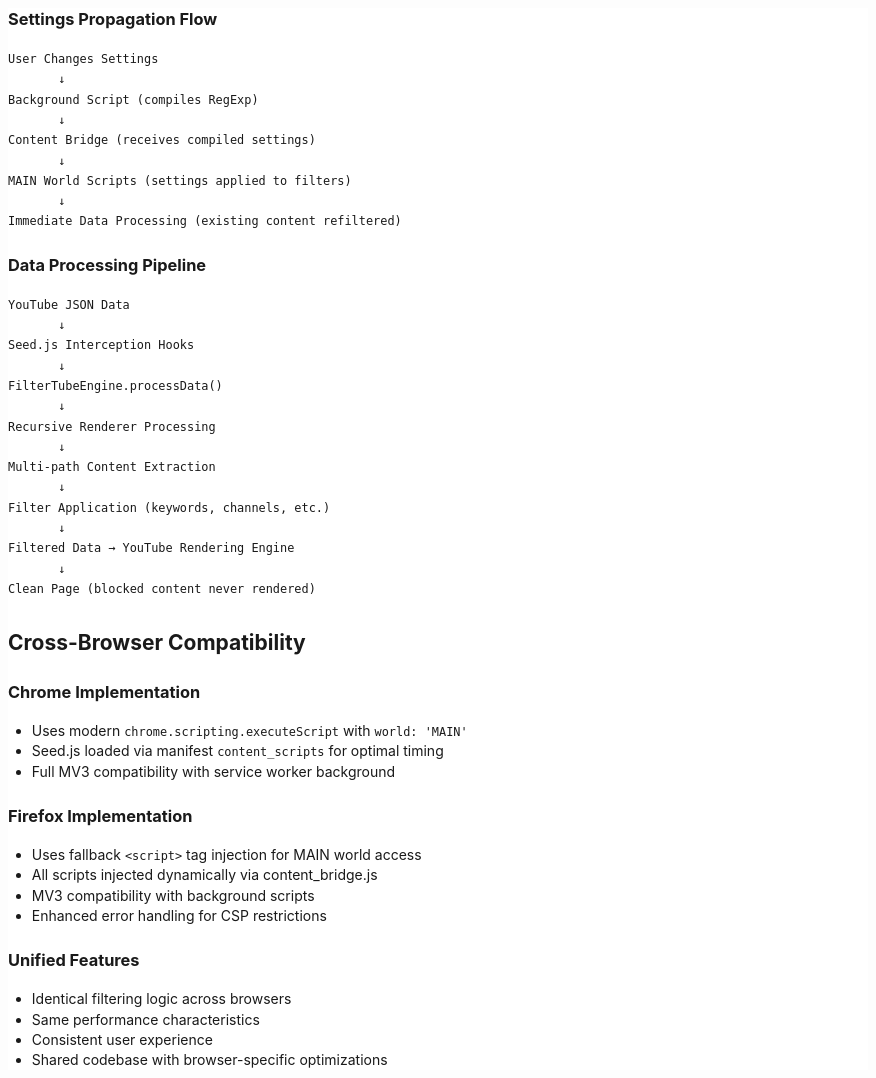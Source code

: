### **Settings Propagation Flow**
```
User Changes Settings
       ↓
Background Script (compiles RegExp)
       ↓
Content Bridge (receives compiled settings)
       ↓
MAIN World Scripts (settings applied to filters)
       ↓
Immediate Data Processing (existing content refiltered)
```

### **Data Processing Pipeline**
```
YouTube JSON Data
       ↓
Seed.js Interception Hooks
       ↓
FilterTubeEngine.processData()
       ↓
Recursive Renderer Processing
       ↓
Multi-path Content Extraction
       ↓
Filter Application (keywords, channels, etc.)
       ↓
Filtered Data → YouTube Rendering Engine
       ↓
Clean Page (blocked content never rendered)
```

## Cross-Browser Compatibility

### **Chrome Implementation**
- Uses modern `chrome.scripting.executeScript` with `world: 'MAIN'`
- Seed.js loaded via manifest `content_scripts` for optimal timing
- Full MV3 compatibility with service worker background

### **Firefox Implementation**  
- Uses fallback `<script>` tag injection for MAIN world access
- All scripts injected dynamically via content_bridge.js
- MV3 compatibility with background scripts
- Enhanced error handling for CSP restrictions

### **Unified Features**
- Identical filtering logic across browsers
- Same performance characteristics  
- Consistent user experience
- Shared codebase with browser-specific optimizations

